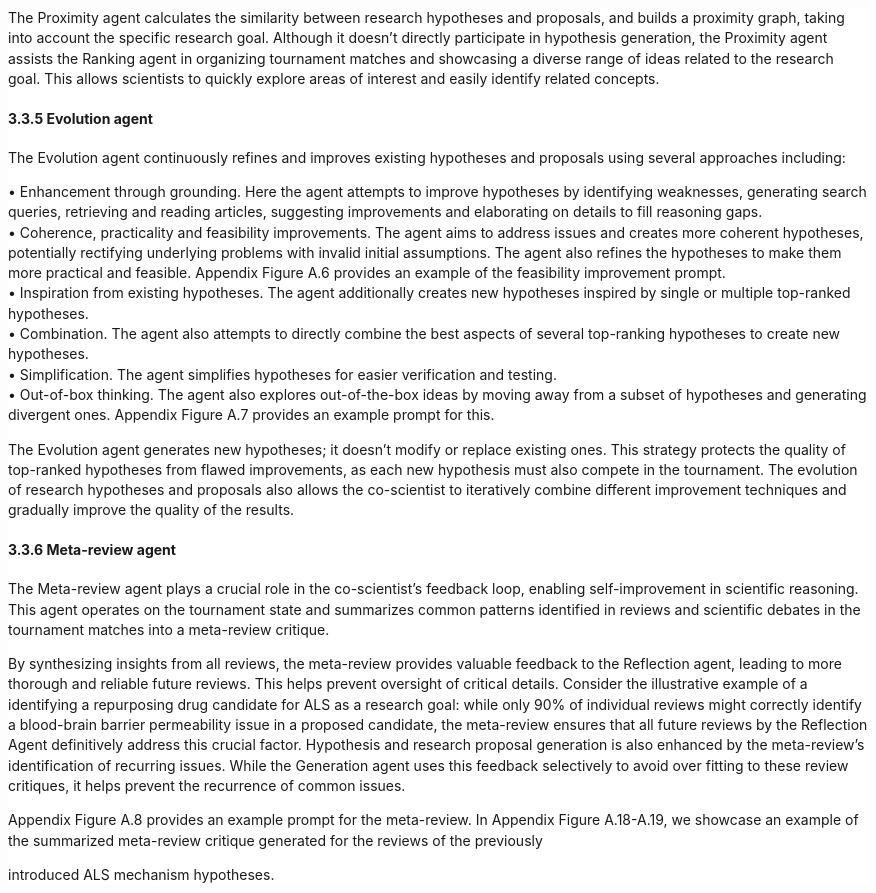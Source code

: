 The Proximity agent calculates the similarity between research hypotheses and proposals, and builds a proximity graph, taking into account the specific research goal. Although it doesn’t directly participate in hypothesis generation, the Proximity agent assists the Ranking agent in organizing tournament matches and showcasing a diverse range of ideas related to the research goal. This allows scientists to quickly explore areas of interest and easily identify related concepts.  

#### 3.3.5 Evolution agent  

The Evolution agent continuously refines and improves existing hypotheses and proposals using several approaches including:  

• Enhancement through grounding. Here the agent attempts to improve hypotheses by identifying weaknesses, generating search queries, retrieving and reading articles, suggesting improvements and elaborating on details to fill reasoning gaps.   
• Coherence, practicality and feasibility improvements. The agent aims to address issues and creates more coherent hypotheses, potentially rectifying underlying problems with invalid initial assumptions. The agent also refines the hypotheses to make them more practical and feasible. Appendix Figure A.6 provides an example of the feasibility improvement prompt.   
• Inspiration from existing hypotheses. The agent additionally creates new hypotheses inspired by single or multiple top-ranked hypotheses.   
• Combination. The agent also attempts to directly combine the best aspects of several top-ranking hypotheses to create new hypotheses.   
• Simplification. The agent simplifies hypotheses for easier verification and testing.   
• Out-of-box thinking. The agent also explores out-of-the-box ideas by moving away from a subset of hypotheses and generating divergent ones. Appendix Figure A.7 provides an example prompt for this.  

The Evolution agent generates new hypotheses; it doesn’t modify or replace existing ones. This strategy protects the quality of top-ranked hypotheses from flawed improvements, as each new hypothesis must also compete in the tournament. The evolution of research hypotheses and proposals also allows the co-scientist to iteratively combine different improvement techniques and gradually improve the quality of the results.  

#### 3.3.6 Meta-review agent  

The Meta-review agent plays a crucial role in the co-scientist’s feedback loop, enabling self-improvement in scientific reasoning. This agent operates on the tournament state and summarizes common patterns identified in reviews and scientific debates in the tournament matches into a meta-review critique.  

By synthesizing insights from all reviews, the meta-review provides valuable feedback to the Reflection agent, leading to more thorough and reliable future reviews. This helps prevent oversight of critical details. Consider the illustrative example of a identifying a repurposing drug candidate for ALS as a research goal: while only $90\%$ of individual reviews might correctly identify a blood-brain barrier permeability issue in a proposed candidate, the meta-review ensures that all future reviews by the Reflection Agent definitively address this crucial factor. Hypothesis and research proposal generation is also enhanced by the meta-review’s identification of recurring issues. While the Generation agent uses this feedback selectively to avoid over fitting to these review critiques, it helps prevent the recurrence of common issues.  

Appendix Figure A.8 provides an example prompt for the meta-review. In Appendix Figure A.18-A.19, we showcase an example of the summarized meta-review critique generated for the reviews of the previously  

introduced ALS mechanism hypotheses.  
